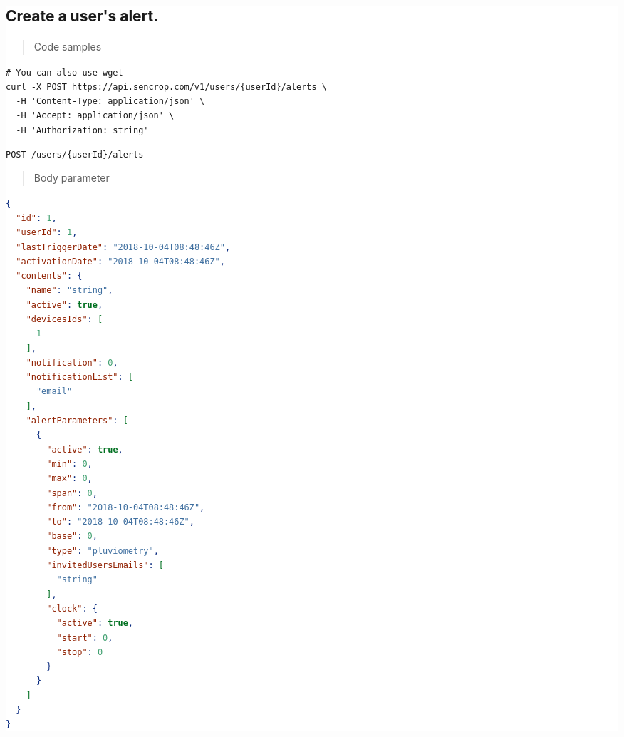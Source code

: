 ## Create a user's alert.

<a id="opIdpostUserAlert"></a>

> Code samples

```shell
# You can also use wget
curl -X POST https://api.sencrop.com/v1/users/{userId}/alerts \
  -H 'Content-Type: application/json' \
  -H 'Accept: application/json' \
  -H 'Authorization: string'

```

`POST /users/{userId}/alerts`

> Body parameter

```json
{
  "id": 1,
  "userId": 1,
  "lastTriggerDate": "2018-10-04T08:48:46Z",
  "activationDate": "2018-10-04T08:48:46Z",
  "contents": {
    "name": "string",
    "active": true,
    "devicesIds": [
      1
    ],
    "notification": 0,
    "notificationList": [
      "email"
    ],
    "alertParameters": [
      {
        "active": true,
        "min": 0,
        "max": 0,
        "span": 0,
        "from": "2018-10-04T08:48:46Z",
        "to": "2018-10-04T08:48:46Z",
        "base": 0,
        "type": "pluviometry",
        "invitedUsersEmails": [
          "string"
        ],
        "clock": {
          "active": true,
          "start": 0,
          "stop": 0
        }
      }
    ]
  }
}
```
